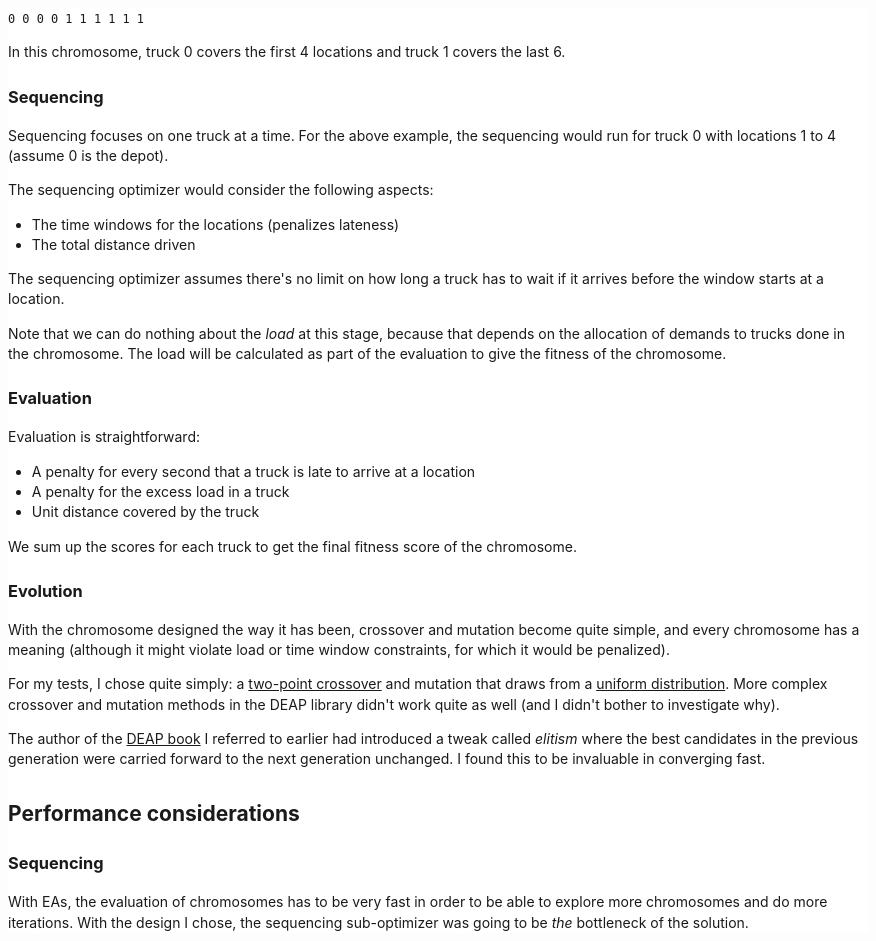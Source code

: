 `0 0 0 0 1 1 1 1 1 1`

In this chromosome, truck 0 covers the first 4 locations and truck 1 covers the last 6.

### Sequencing

Sequencing focuses on one truck at a time. For the above example, the sequencing would run for truck 0 with locations 1 to 4 (assume 0 is the depot).

The sequencing optimizer would consider the following aspects: 

- The time windows for the locations (penalizes lateness)
- The total distance driven

The sequencing optimizer assumes there's no limit on how long a truck has to wait if it arrives before the window starts at a location. 

Note that we can do nothing about the *load* at this stage, because that depends on the allocation of demands to trucks done in the chromosome. The load will be calculated as part of the evaluation to give the fitness of the chromosome.

### Evaluation

Evaluation is straightforward:

- A penalty for every second that a truck is late to arrive at a location
- A penalty for the excess load in a truck
- Unit distance covered by the truck

We sum up the scores for each truck to get the final fitness score of the chromosome.

### Evolution

With the chromosome designed the way it has been, crossover and mutation become quite simple, and every chromosome has a meaning (although it might violate load or time window constraints, for which it would be penalized).

For my tests, I chose quite simply: a [two-point crossover](https://deap.readthedocs.io/en/master/api/tools.html#deap.tools.cxTwoPoint) and mutation that draws from a [uniform distribution](https://deap.readthedocs.io/en/master/api/tools.html#deap.tools.mutUniformInt). More complex crossover and mutation methods in the DEAP library didn't work quite as well (and I didn't bother to investigate why).

The author of  the [DEAP book](https://www.packtpub.com/product/hands-on-genetic-algorithms-with-python/9781838557744) I referred to earlier had introduced a tweak called *elitism* where the best candidates in the previous generation were carried forward to the next generation unchanged. I found this to be invaluable in converging fast.

## Performance considerations

### Sequencing

With EAs, the evaluation of chromosomes has to be very fast in order to be able to explore more chromosomes and do more iterations. With the design I chose, the sequencing sub-optimizer was going to be *the* bottleneck of the solution.
